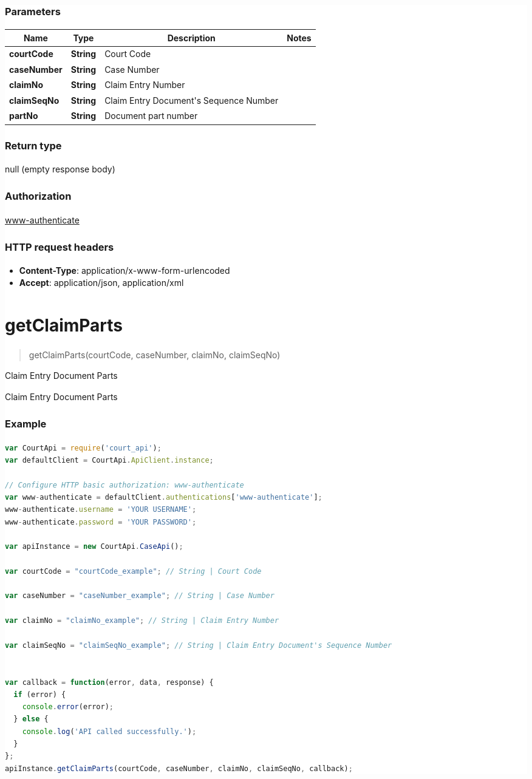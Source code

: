 ### Parameters

Name | Type | Description  | Notes
------------- | ------------- | ------------- | -------------
 **courtCode** | **String**| Court Code | 
 **caseNumber** | **String**| Case Number | 
 **claimNo** | **String**| Claim Entry Number | 
 **claimSeqNo** | **String**| Claim Entry Document&#39;s Sequence Number | 
 **partNo** | **String**| Document part number | 

### Return type

null (empty response body)

### Authorization

[www-authenticate](../README.md#www-authenticate)

### HTTP request headers

 - **Content-Type**: application/x-www-form-urlencoded
 - **Accept**: application/json, application/xml

<a name="getClaimParts"></a>
# **getClaimParts**
> getClaimParts(courtCode, caseNumber, claimNo, claimSeqNo)

Claim Entry Document Parts

Claim Entry Document Parts

### Example
```javascript
var CourtApi = require('court_api');
var defaultClient = CourtApi.ApiClient.instance;

// Configure HTTP basic authorization: www-authenticate
var www-authenticate = defaultClient.authentications['www-authenticate'];
www-authenticate.username = 'YOUR USERNAME';
www-authenticate.password = 'YOUR PASSWORD';

var apiInstance = new CourtApi.CaseApi();

var courtCode = "courtCode_example"; // String | Court Code

var caseNumber = "caseNumber_example"; // String | Case Number

var claimNo = "claimNo_example"; // String | Claim Entry Number

var claimSeqNo = "claimSeqNo_example"; // String | Claim Entry Document's Sequence Number


var callback = function(error, data, response) {
  if (error) {
    console.error(error);
  } else {
    console.log('API called successfully.');
  }
};
apiInstance.getClaimParts(courtCode, caseNumber, claimNo, claimSeqNo, callback);
```

